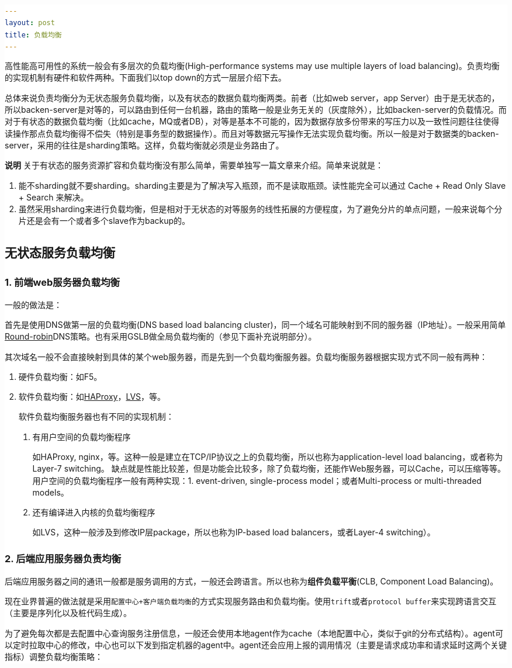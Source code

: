 ```yaml
---
layout: post
title: 负载均衡
---
```



高性能高可用性的系统一般会有多层次的负载均衡(High-performance systems may use multiple layers of load balancing)。负责均衡的实现机制有硬件和软件两种。下面我们以top down的方式一层层介绍下去。

总体来说负责均衡分为无状态服务负载均衡，以及有状态的数据负载均衡两类。前者（比如web server，app Server）由于是无状态的，所以backen-server是对等的，可以路由到任何一台机器，路由的策略一般是业务无关的（灰度除外），比如backen-server的负载情况。而对于有状态的数据负载均衡（比如cache，MQ或者DB），对等是基本不可能的，因为数据存放多份带来的写压力以及一致性问题往往使得读操作那点负载均衡得不偿失（特别是事务型的数据操作）。而且对等数据元写操作无法实现负载均衡。所以一般是对于数据类的backen-server，采用的往往是sharding策略。这样，负载均衡就必须是业务路由了。

**说明** 关于有状态的服务资源扩容和负载均衡没有那么简单，需要单独写一篇文章来介绍。简单来说就是：

1. 能不sharding就不要sharding。sharding主要是为了解决写入瓶颈，而不是读取瓶颈。读性能完全可以通过 Cache + Read Only Slave + Search 来解决。
2. 虽然采用sharding来进行负载均衡，但是相对于无状态的对等服务的线性拓展的方便程度，为了避免分片的单点问题，一般来说每个分片还是会有一个或者多个slave作为backup的。


无状态服务负载均衡
---------------

### 1. 前端web服务器负载均衡

一般的做法是：

首先是使用DNS做第一层的负载均衡(DNS based load balancing cluster)，同一个域名可能映射到不同的服务器（IP地址）。一般采用简单[Round-robin](http://en.wikipedia.org/wiki/Round-robin_DNS)DNS策略。也有采用GSLB做全局负载均衡的（参见下面补充说明部分）。
 
其次域名一般不会直接映射到具体的某个web服务器，而是先到一个负载均衡服务器。负载均衡服务器根据实现方式不同一般有两种：

1. 硬件负载均衡：如F5。
    
2. 软件负载均衡：如[HAProxy](http://haproxy.1wt.eu/)，[LVS](http://www.linux-vs.org/)，等。
    
    软件负载均衡服务器也有不同的实现机制：
    1. 有用户空间的负载均衡程序
        
        如HAProxy, nginx，等。这种一般是建立在TCP/IP协议之上的负载均衡，所以也称为application-level load balancing，或者称为Layer-7 switching。
        缺点就是性能比较差，但是功能会比较多，除了负载均衡，还能作Web服务器，可以Cache，可以压缩等等。
        用户空间的负载均衡程序一般有两种实现：1. event-driven, single-process model；或者Multi-process or multi-threaded models。
    
    2. 还有编译进入内核的负载均衡程序
     
        如LVS，这种一般涉及到修改IP层package，所以也称为IP-based load balancers，或者Layer-4 switching）。
 

### 2. 后端应用服务器负责均衡

后端应用服务器之间的通讯一般都是服务调用的方式，一般还会跨语言。所以也称为**组件负载平衡**(CLB, Component Load Balancing)。

现在业界普遍的做法就是采用`配置中心+客户端负载均衡`的方式实现服务路由和负载均衡。使用`trift`或者`protocol buffer`来实现跨语言交互（主要是序列化以及桩代码生成）。

为了避免每次都是去配置中心查询服务注册信息，一般还会使用本地agent作为cache（本地配置中心，类似于git的分布式结构）。agent可以定时拉取中心的修改，中心也可以下发到指定机器的agent中。agent还会应用上报的调用情况（主要是请求成功率和请求延时这两个关键指标）调整负载均衡策略：
